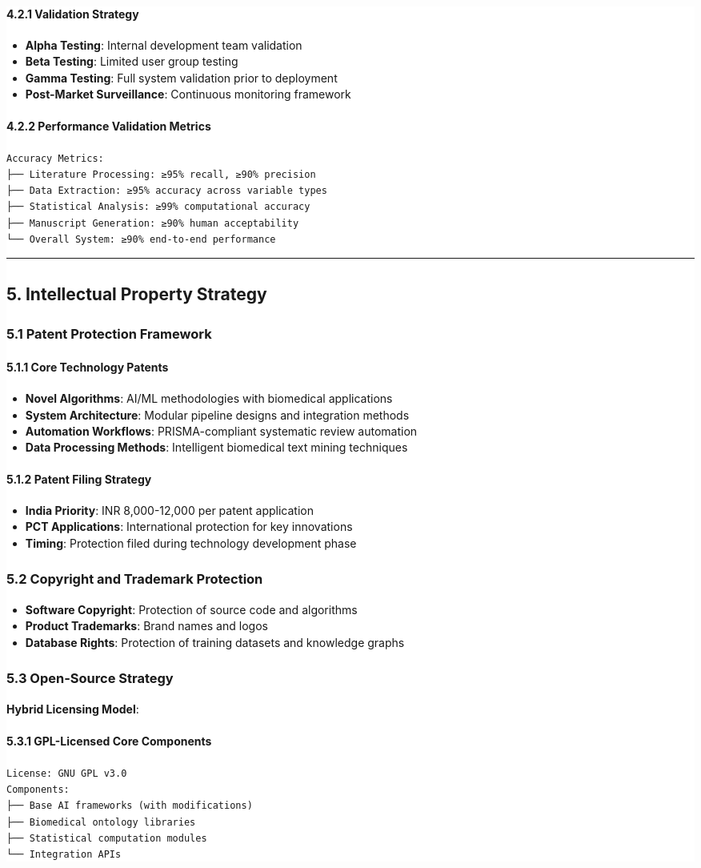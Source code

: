 #### 4.2.1 Validation Strategy
- **Alpha Testing**: Internal development team validation
- **Beta Testing**: Limited user group testing
- **Gamma Testing**: Full system validation prior to deployment
- **Post-Market Surveillance**: Continuous monitoring framework

#### 4.2.2 Performance Validation Metrics
```
Accuracy Metrics:
├── Literature Processing: ≥95% recall, ≥90% precision
├── Data Extraction: ≥95% accuracy across variable types
├── Statistical Analysis: ≥99% computational accuracy
├── Manuscript Generation: ≥90% human acceptability
└── Overall System: ≥90% end-to-end performance
```

---

## 5. Intellectual Property Strategy

### 5.1 Patent Protection Framework

#### 5.1.1 Core Technology Patents
- **Novel Algorithms**: AI/ML methodologies with biomedical applications
- **System Architecture**: Modular pipeline designs and integration methods
- **Automation Workflows**: PRISMA-compliant systematic review automation
- **Data Processing Methods**: Intelligent biomedical text mining techniques

#### 5.1.2 Patent Filing Strategy
- **India Priority**: INR 8,000-12,000 per patent application
- **PCT Applications**: International protection for key innovations
- **Timing**: Protection filed during technology development phase

### 5.2 Copyright and Trademark Protection
- **Software Copyright**: Protection of source code and algorithms
- **Product Trademarks**: Brand names and logos
- **Database Rights**: Protection of training datasets and knowledge graphs

### 5.3 Open-Source Strategy
**Hybrid Licensing Model**:

#### 5.3.1 GPL-Licensed Core Components
```
License: GNU GPL v3.0
Components:
├── Base AI frameworks (with modifications)
├── Biomedical ontology libraries
├── Statistical computation modules
└── Integration APIs
```
